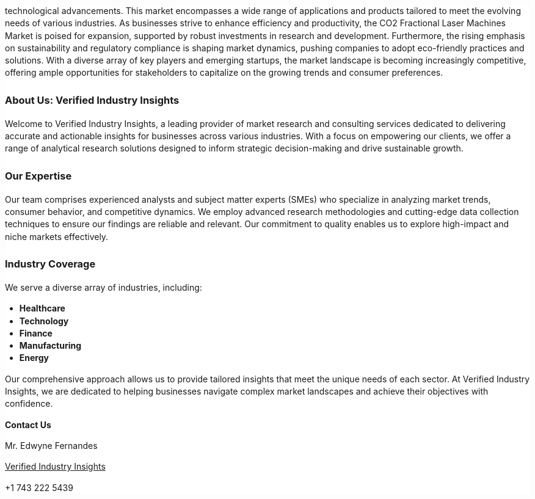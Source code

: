 technological advancements. This market encompasses a wide range of applications and products tailored to meet the evolving needs of various industries. As businesses strive to enhance efficiency and productivity, the CO2 Fractional Laser Machines Market is poised for expansion, supported by robust investments in research and development. Furthermore, the rising emphasis on sustainability and regulatory compliance is shaping market dynamics, pushing companies to adopt eco-friendly practices and solutions. With a diverse array of key players and emerging startups, the market landscape is becoming increasingly competitive, offering ample opportunities for stakeholders to capitalize on the growing trends and consumer preferences.</p><h3>About Us: Verified Industry Insights</h3><p>Welcome to Verified Industry Insights, a leading provider of market research and consulting services dedicated to delivering accurate and actionable insights for businesses across various industries. With a focus on empowering our clients, we offer a range of analytical research solutions designed to inform strategic decision-making and drive sustainable growth.</p><h3>Our Expertise</h3><p>Our team comprises experienced analysts and subject matter experts (SMEs) who specialize in analyzing market trends, consumer behavior, and competitive dynamics. We employ advanced research methodologies and cutting-edge data collection techniques to ensure our findings are reliable and relevant. Our commitment to quality enables us to explore high-impact and niche markets effectively.</p><h3>Industry Coverage</h3><p>We serve a diverse array of industries, including:</p><ul><li><strong>Healthcare</strong></li><li><strong>Technology</strong></li><li><strong>Finance</strong></li><li><strong>Manufacturing</strong></li><li><strong>Energy</strong></li></ul><p>Our comprehensive approach allows us to provide tailored insights that meet the unique needs of each sector. At Verified Industry Insights, we are dedicated to helping businesses navigate complex market landscapes and achieve their objectives with confidence.</p><p><strong>Contact Us</strong></p><p>Mr. Edwyne Fernandes</p><p><a href="https://www.verifiedindustryinsights.com/">Verified Industry Insights</a></p><p>+1 743 222 5439</p>
